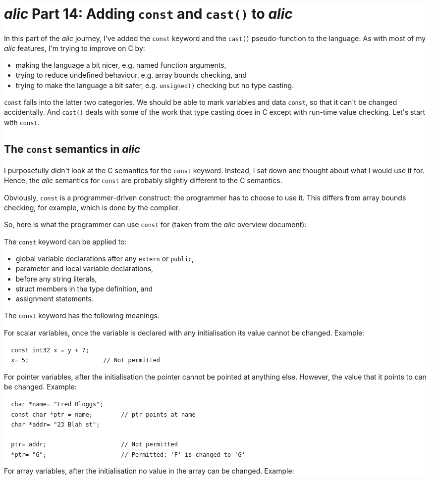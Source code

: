 # *alic* Part 14: Adding `const` and `cast()` to *alic*

In this part of the *alic* journey, I've added the `const` keyword and the `cast()` pseudo-function to the language. As with most of my *alic* features, I'm trying to improve on C by:

  * making the language a bit nicer, e.g. named function arguments,
  * trying to reduce undefined behaviour, e.g. array bounds checking, and
  * trying to make the language a bit safer, e.g. `unsigned()` checking but no type casting.


`const` falls into the latter two categories. We should be able to mark variables and data `const`, so that it can't be changed accidentally. And `cast()` deals with some of the work that type casting does in C except with run-time value checking. Let's start with `const`.

## The `const` semantics in *alic*

I purposefully didn't look at the C semantics for the `const` keyword. Instead, I sat down and thought about what I would use it for. Hence, the *alic* semantics for `const` are probably slightly different to the C semantics.

Obviously, `const` is a programmer-driven construct: the programmer has to choose to use it. This differs from array bounds checking, for example, which is done by the compiler.

So, here is what the programmer can use `const` for (taken from the *alic* overview document):

The `const` keyword can be applied to:

  * global variable declarations after any `extern` or `public`,
  * parameter and local variable declarations,
  * before any string literals, 
  * struct members in the type definition, and
  * assignment statements.

The `const` keyword has the following meanings.

For scalar variables, once the variable is declared with any initialisation its value cannot be changed. Example:

```
  const int32 x = y + 7;
  x= 5;                     // Not permitted
```

For pointer variables, after the initialisation the pointer cannot be pointed at anything else. However, the value that it points to can be changed. Example:

```
  char *name= "Fred Bloggs";
  const char *ptr = name;        // ptr points at name
  char *addr= "23 Blah st";

  ptr= addr;                     // Not permitted
  *ptr= "G";                     // Permitted: 'F' is changed to 'G'
```

For array variables, after the initialisation no value in the array can be changed. Example:
